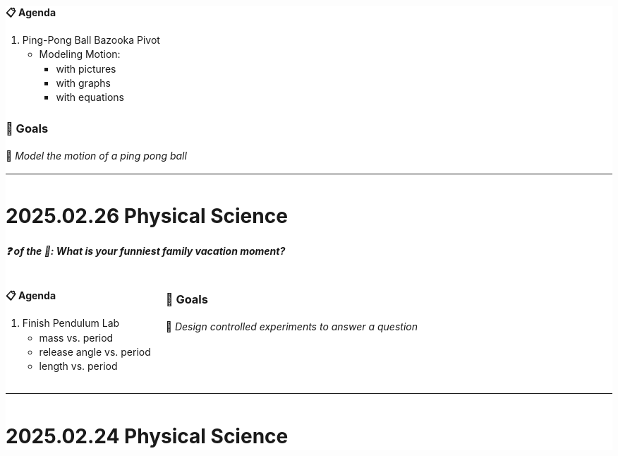 #### 📋 Agenda

1. Ping-Pong Ball Bazooka Pivot
    - Modeling Motion:
        - with pictures
        - with graphs
        - with equations

</div>

<div>

### 🎯 Goals

🥅 _Model the motion of a ping pong ball_



</div>
</div>

---

# 2025.02.26 **Physical Science**

##### **❓ of the 📅**: What is your funniest family vacation moment?

<div class ='columns'>

 <div>

#### 📋 Agenda

1. Finish Pendulum Lab
    - mass vs. period
    - release angle vs. period
    - length vs. period 

</div>

<div>

### 🎯 Goals

🥅 _Design controlled experiments to answer a question_



</div>
</div>

---

# 2025.02.24 **Physical Science**
